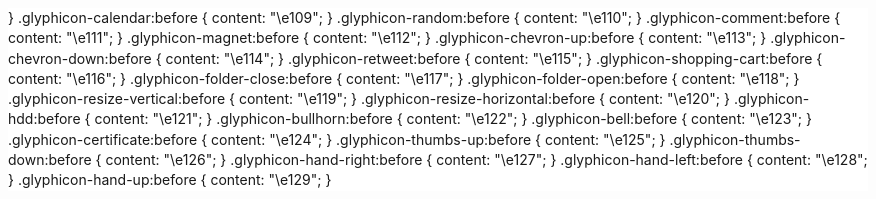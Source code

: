 }
.glyphicon-calendar:before {
  content: "\e109";
}
.glyphicon-random:before {
  content: "\e110";
}
.glyphicon-comment:before {
  content: "\e111";
}
.glyphicon-magnet:before {
  content: "\e112";
}
.glyphicon-chevron-up:before {
  content: "\e113";
}
.glyphicon-chevron-down:before {
  content: "\e114";
}
.glyphicon-retweet:before {
  content: "\e115";
}
.glyphicon-shopping-cart:before {
  content: "\e116";
}
.glyphicon-folder-close:before {
  content: "\e117";
}
.glyphicon-folder-open:before {
  content: "\e118";
}
.glyphicon-resize-vertical:before {
  content: "\e119";
}
.glyphicon-resize-horizontal:before {
  content: "\e120";
}
.glyphicon-hdd:before {
  content: "\e121";
}
.glyphicon-bullhorn:before {
  content: "\e122";
}
.glyphicon-bell:before {
  content: "\e123";
}
.glyphicon-certificate:before {
  content: "\e124";
}
.glyphicon-thumbs-up:before {
  content: "\e125";
}
.glyphicon-thumbs-down:before {
  content: "\e126";
}
.glyphicon-hand-right:before {
  content: "\e127";
}
.glyphicon-hand-left:before {
  content: "\e128";
}
.glyphicon-hand-up:before {
  content: "\e129";
}